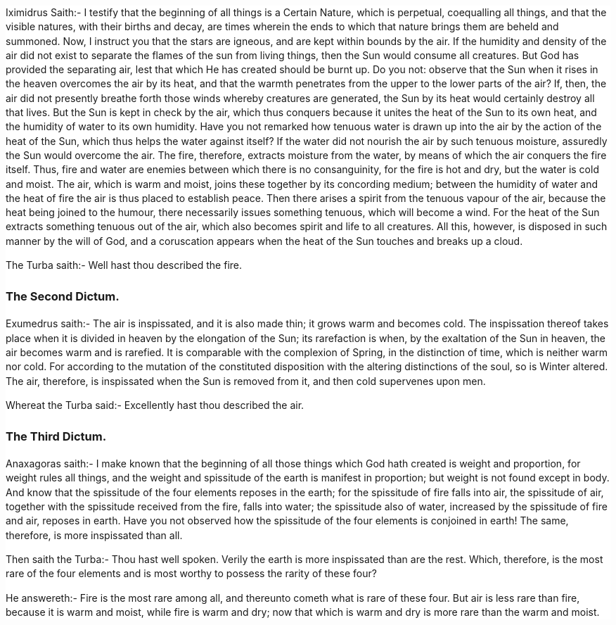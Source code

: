 Iximidrus Saith:- I testify that the beginning of all things is a Certain Nature, which is perpetual, coequalling all things, and that the visible natures, with their births and decay, are times wherein the ends to which that nature brings them are beheld and summoned. Now, I instruct you that the stars are igneous, and are kept within bounds by the air. If the humidity and density of the air did not exist to separate the flames of the sun from living things, then the Sun would consume all creatures. But God has provided the separating air, lest that which He has created should be burnt up. Do you not: observe that the Sun when it rises in the heaven overcomes the air by its heat, and that the warmth penetrates from the upper to the lower parts of the air? If, then, the air did not presently breathe forth those winds whereby creatures are generated, the Sun by its heat would certainly destroy all that lives. But the Sun is kept in check by the air, which thus conquers because it unites the heat of the Sun to its own heat, and the humidity of water to its own humidity. Have you not remarked how tenuous water is drawn up into the air by the action of the heat of the Sun, which thus helps the water against itself? If the water did not nourish the air by such tenuous moisture, assuredly the Sun would overcome the air. The fire, therefore, extracts moisture from the water, by means of which the air conquers the fire itself. Thus, fire and water are enemies between which there is no consanguinity, for the fire is hot and dry, but the water is cold and moist. The air, which is warm and moist, joins these together by its concording medium; between the humidity of water and the heat of fire the air is thus placed to establish peace. Then there arises a spirit from the tenuous vapour of the air, because the heat being joined to the humour, there necessarily issues something tenuous, which will become a wind. For the heat of the Sun extracts something tenuous out of the air, which also becomes spirit and life to all creatures. All this, however, is disposed in such manner by the will of God, and a coruscation appears when the heat of the Sun touches and breaks up a cloud.

The Turba saith:- Well hast thou described the fire.

### The Second Dictum.

Exumedrus saith:- The air is inspissated, and it is also made thin; it grows warm and becomes cold. The inspissation thereof takes place when it is divided in heaven by the elongation of the Sun; its rarefaction is when, by the exaltation of the Sun in heaven, the air becomes warm and is rarefied. It is comparable with the complexion of Spring, in the distinction of time, which is neither warm nor cold. For according to the mutation of the constituted disposition with the altering distinctions of the soul, so is Winter altered. The air, therefore, is inspissated when the Sun is removed from it, and then cold supervenes upon men.

Whereat the Turba said:- Excellently hast thou described the air.

### The Third Dictum.

Anaxagoras saith:- I make known that the beginning of all those things which God hath created is weight and proportion, for weight rules all things, and the weight and spissitude of the earth is manifest in proportion; but weight is not found except in body. And know that the spissitude of the four elements reposes in the earth; for the spissitude of fire falls into air, the spissitude of air, together with the spissitude received from the fire, falls into water; the spissitude also of water, increased by the spissitude of fire and air, reposes in earth. Have you not observed how the spissitude of the four elements is conjoined in earth! The same, therefore, is more inspissated than all.

Then saith the Turba:- Thou hast well spoken. Verily the earth is more inspissated than are the rest. Which, therefore, is the most rare of the four elements and is most worthy to possess the rarity of these four?

He answereth:- Fire is the most rare among all, and thereunto cometh what is rare of these four. But air is less rare than fire, because it is warm and moist, while fire is warm and dry; now that which is warm and dry is more rare than the warm and moist.
